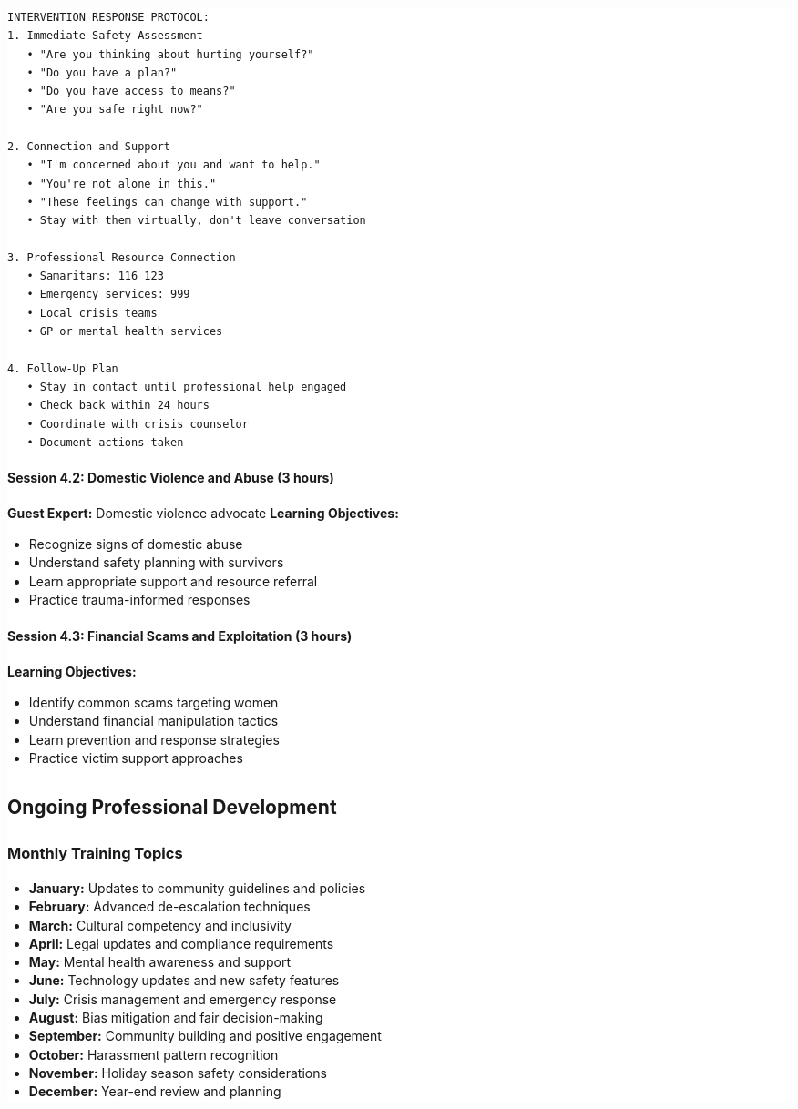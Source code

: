 ```
INTERVENTION RESPONSE PROTOCOL:
1. Immediate Safety Assessment
   • "Are you thinking about hurting yourself?"
   • "Do you have a plan?"
   • "Do you have access to means?"
   • "Are you safe right now?"

2. Connection and Support
   • "I'm concerned about you and want to help."
   • "You're not alone in this."
   • "These feelings can change with support."
   • Stay with them virtually, don't leave conversation

3. Professional Resource Connection
   • Samaritans: 116 123
   • Emergency services: 999
   • Local crisis teams
   • GP or mental health services

4. Follow-Up Plan
   • Stay in contact until professional help engaged
   • Check back within 24 hours
   • Coordinate with crisis counselor
   • Document actions taken
```

#### Session 4.2: Domestic Violence and Abuse (3 hours)
**Guest Expert:** Domestic violence advocate
**Learning Objectives:**
- Recognize signs of domestic abuse
- Understand safety planning with survivors
- Learn appropriate support and resource referral
- Practice trauma-informed responses

#### Session 4.3: Financial Scams and Exploitation (3 hours)
**Learning Objectives:**
- Identify common scams targeting women
- Understand financial manipulation tactics
- Learn prevention and response strategies
- Practice victim support approaches

## Ongoing Professional Development

### Monthly Training Topics
- **January:** Updates to community guidelines and policies
- **February:** Advanced de-escalation techniques
- **March:** Cultural competency and inclusivity
- **April:** Legal updates and compliance requirements
- **May:** Mental health awareness and support
- **June:** Technology updates and new safety features
- **July:** Crisis management and emergency response
- **August:** Bias mitigation and fair decision-making
- **September:** Community building and positive engagement
- **October:** Harassment pattern recognition
- **November:** Holiday season safety considerations
- **December:** Year-end review and planning
